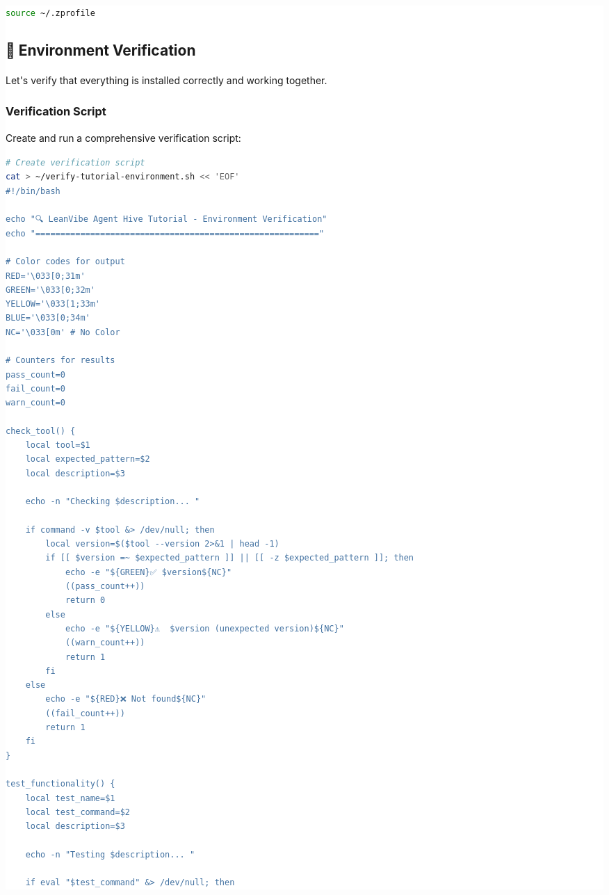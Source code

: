 ```bash
source ~/.zprofile
```

## 🧪 Environment Verification

Let's verify that everything is installed correctly and working together.

### Verification Script

Create and run a comprehensive verification script:

```bash
# Create verification script
cat > ~/verify-tutorial-environment.sh << 'EOF'
#!/bin/bash

echo "🔍 LeanVibe Agent Hive Tutorial - Environment Verification"
echo "========================================================="

# Color codes for output
RED='\033[0;31m'
GREEN='\033[0;32m'
YELLOW='\033[1;33m'
BLUE='\033[0;34m'
NC='\033[0m' # No Color

# Counters for results
pass_count=0
fail_count=0
warn_count=0

check_tool() {
    local tool=$1
    local expected_pattern=$2
    local description=$3
    
    echo -n "Checking $description... "
    
    if command -v $tool &> /dev/null; then
        local version=$($tool --version 2>&1 | head -1)
        if [[ $version =~ $expected_pattern ]] || [[ -z $expected_pattern ]]; then
            echo -e "${GREEN}✅ $version${NC}"
            ((pass_count++))
            return 0
        else
            echo -e "${YELLOW}⚠️  $version (unexpected version)${NC}"
            ((warn_count++))
            return 1
        fi
    else
        echo -e "${RED}❌ Not found${NC}"
        ((fail_count++))
        return 1
    fi
}

test_functionality() {
    local test_name=$1
    local test_command=$2
    local description=$3
    
    echo -n "Testing $description... "
    
    if eval "$test_command" &> /dev/null; then
```
